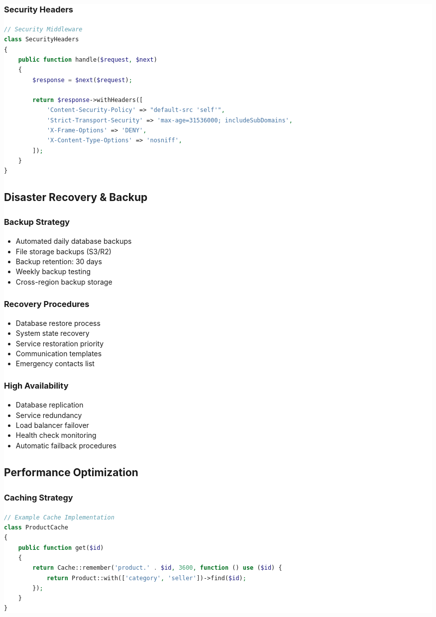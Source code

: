 ### Security Headers
```php
// Security Middleware
class SecurityHeaders
{
    public function handle($request, $next)
    {
        $response = $next($request);
        
        return $response->withHeaders([
            'Content-Security-Policy' => "default-src 'self'",
            'Strict-Transport-Security' => 'max-age=31536000; includeSubDomains',
            'X-Frame-Options' => 'DENY',
            'X-Content-Type-Options' => 'nosniff',
        ]);
    }
}
```

## Disaster Recovery & Backup

### Backup Strategy
- Automated daily database backups
- File storage backups (S3/R2)
- Backup retention: 30 days
- Weekly backup testing
- Cross-region backup storage

### Recovery Procedures
- Database restore process
- System state recovery
- Service restoration priority
- Communication templates
- Emergency contacts list

### High Availability
- Database replication
- Service redundancy
- Load balancer failover
- Health check monitoring
- Automatic failback procedures

## Performance Optimization

### Caching Strategy
```php
// Example Cache Implementation
class ProductCache
{
    public function get($id)
    {
        return Cache::remember('product.' . $id, 3600, function () use ($id) {
            return Product::with(['category', 'seller'])->find($id);
        });
    }
}
```
